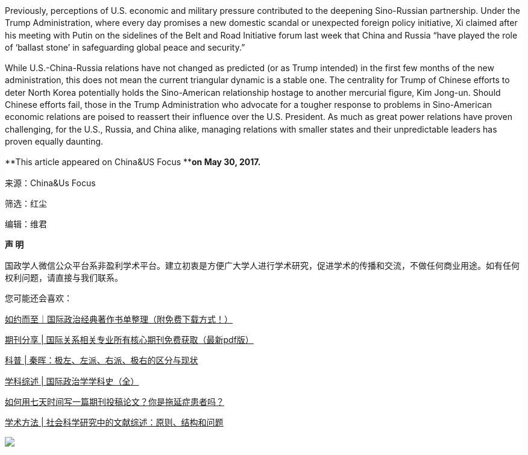 Previously, perceptions of U.S. economic and military pressure contributed to
the deepening Sino-Russian partnership. Under the Trump Administration, where
every day promises a new domestic scandal or unexpected foreign policy
initiative, Xi claimed after his meeting with Putin on the sidelines of the
Belt and Road Initiative forum last week that China and Russia “have played
the role of ‘ballast stone’ in safeguarding global peace and security.”

While U.S.-China-Russia relations have not changed as predicted (or as Trump
intended) in the first few months of the new administration, this does not
mean the current triangular dynamic is a stable one. The centrality for Trump
of Chinese efforts to deter North Korea potentially holds the Sino-American
relationship hostage to another mercurial figure, Kim Jong-un. Should Chinese
efforts fail, those in the Trump Administration who advocate for a tougher
response to problems in Sino-American economic relations are poised to
reassert their influence over the U.S. President. As much as great power
relations have proven challenging, for the U.S., Russia, and China alike,
managing relations with smaller states and their unpredictable leaders has
proven equally daunting.  

 **This article appeared on China&US Focus ****on May 30, 2017.**

  

来源：China&Us Focus

筛选：红尘

编辑：维君

  

 **声 明**

国政学人微信公众平台系非盈利学术平台。建立初衷是方便广大学人进行学术研究，促进学术的传播和交流，不做任何商业用途。如有任何权利问题，请直接与我们联系。

  

您可能还会喜欢：

[如约而至｜国际政治经典著作书单整理（附免费下载方式！）](http://mp.weixin.qq.com/s?__biz=MzI3MTYzMzE5Mw==&mid=2247484047&idx=1&sn=7cbf5e66e8c4ecc1567f9259c5ddf5c5&chksm=eb3f9cc9dc4815df5dfd4d47882cb03ee5512acbfc03a57ff759a0b64aea0cd3cf5d6fc36fa8&scene=21#wechat_redirect)

[期刊分享 |
国际关系相关专业所有核心期刊免费获取（最新pdf版）](http://mp.weixin.qq.com/s?__biz=MzI3MTYzMzE5Mw==&mid=2247484056&idx=4&sn=23e11c3222678a1409b173359f85dcb6&chksm=eb3f9cdedc4815c8aa50ea71548dfdd5c0cc40a9ea28de076ba14178d74f9e0b7a711b093821&scene=21#wechat_redirect)  

[科普 |
秦晖：极左、左派、右派、极右的区分与现状](http://mp.weixin.qq.com/s?__biz=MzI3MTYzMzE5Mw==&mid=2247484129&idx=1&sn=b4819efcf421a202fe5000359d0ef690&chksm=eb3f9ca7dc4815b1fddd880e2813515080e9f23e1049089bd9db87260e729551cd43c7619a34&scene=21#wechat_redirect)

[学科综述 |
国际政治学学科史（全）](http://mp.weixin.qq.com/s?__biz=MzI3MTYzMzE5Mw==&mid=2247483961&idx=2&sn=5e1bb06e2f8d246383f9e8174ea0076c&chksm=eb3f9c7fdc481569bcaa1581a4ece88cbe824d51e4d781d7869f341462adc7ba51e294353da7&scene=21#wechat_redirect)

[如何用七天时间写一篇期刊投稿论文？你是拖延症患者吗？](http://mp.weixin.qq.com/s?__biz=MzI3MTYzMzE5Mw==&mid=2247484151&idx=2&sn=beceb344e95a48a15efc15ce307797f0&chksm=eb3f9cb1dc4815a7d4b7a41a82c5f10c07c6e3f0fec0d98d91941c346c4a340c0dfa19419f49&scene=21#wechat_redirect)

[学术方法 |
社会科学研究中的文献综述：原则、结构和问题](http://mp.weixin.qq.com/s?__biz=MzI3MTYzMzE5Mw==&mid=2247484201&idx=3&sn=2b9aa0f06a89ed149a5f455401965d41&chksm=eb3f9d6fdc481479e554f8a3519dfd12446d5100a44584567d2d191535c29584a2835d768a23&scene=21#wechat_redirect)

  

<img src='/images/4263/6.png' width='100%' />

